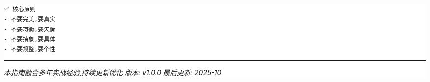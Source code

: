 ```
✅ 核心原则
- 不要完美,要真实
- 不要均衡,要失衡
- 不要抽象,要具体
- 不要规整,要个性
```

---

*本指南融合多年实战经验,持续更新优化*
*版本: v1.0.0*
*最后更新: 2025-10*
